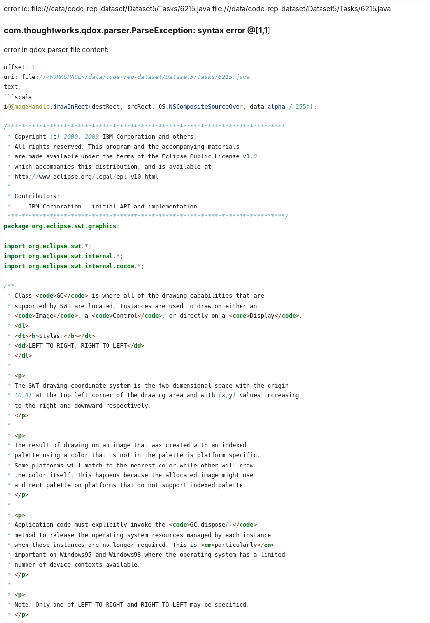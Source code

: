 error id: file://<WORKSPACE>/data/code-rep-dataset/Dataset5/Tasks/6215.java
file://<WORKSPACE>/data/code-rep-dataset/Dataset5/Tasks/6215.java
### com.thoughtworks.qdox.parser.ParseException: syntax error @[1,1]

error in qdox parser
file content:
```java
offset: 1
uri: file://<WORKSPACE>/data/code-rep-dataset/Dataset5/Tasks/6215.java
text:
```scala
i@@mageHandle.drawInRect(destRect, srcRect, OS.NSCompositeSourceOver, data.alpha / 255f);

/*******************************************************************************
 * Copyright (c) 2000, 2009 IBM Corporation and others.
 * All rights reserved. This program and the accompanying materials
 * are made available under the terms of the Eclipse Public License v1.0
 * which accompanies this distribution, and is available at
 * http://www.eclipse.org/legal/epl-v10.html
 *
 * Contributors:
 *     IBM Corporation - initial API and implementation
 *******************************************************************************/
package org.eclipse.swt.graphics;

import org.eclipse.swt.*;
import org.eclipse.swt.internal.*;
import org.eclipse.swt.internal.cocoa.*;

/**
 * Class <code>GC</code> is where all of the drawing capabilities that are 
 * supported by SWT are located. Instances are used to draw on either an 
 * <code>Image</code>, a <code>Control</code>, or directly on a <code>Display</code>.
 * <dl>
 * <dt><b>Styles:</b></dt>
 * <dd>LEFT_TO_RIGHT, RIGHT_TO_LEFT</dd>
 * </dl>
 * 
 * <p>
 * The SWT drawing coordinate system is the two-dimensional space with the origin
 * (0,0) at the top left corner of the drawing area and with (x,y) values increasing
 * to the right and downward respectively.
 * </p>
 * 
 * <p>
 * The result of drawing on an image that was created with an indexed
 * palette using a color that is not in the palette is platform specific.
 * Some platforms will match to the nearest color while other will draw
 * the color itself. This happens because the allocated image might use
 * a direct palette on platforms that do not support indexed palette.
 * </p>
 * 
 * <p>
 * Application code must explicitly invoke the <code>GC.dispose()</code> 
 * method to release the operating system resources managed by each instance
 * when those instances are no longer required. This is <em>particularly</em>
 * important on Windows95 and Windows98 where the operating system has a limited
 * number of device contexts available.
 * </p>
 * 
 * <p>
 * Note: Only one of LEFT_TO_RIGHT and RIGHT_TO_LEFT may be specified.
 * </p>
```